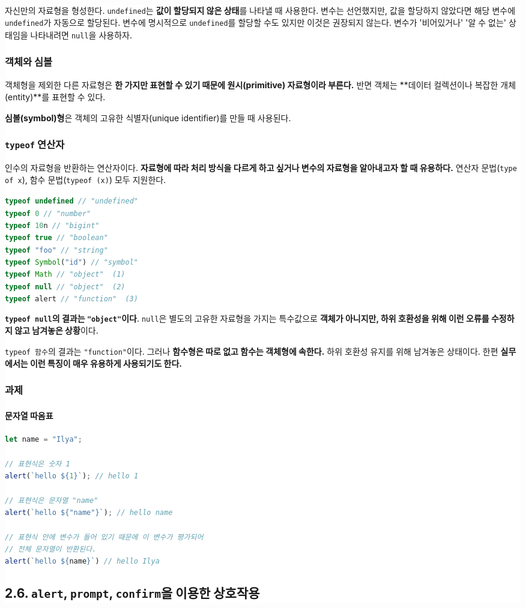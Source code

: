 자신만의 자료형을 형성한다. `undefined`는 **값이 할당되지 않은 상태**를 나타낼 때 사용한다. 변수는 선언했지만, 값을 할당하지 않았다면 해당 변수에 `undefined`가 자동으로 할당된다. 변수에 명시적으로 `undefined`를 할당할 수도 있지만 이것은 권장되지 않는다. 변수가 '비어있거나' '알 수 없는' 상태임을 나타내려면 `null`을 사용하자. 

 ### 객체와 심볼

객체형을 제외한 다른 자료형은 **한 가지만 표현할 수 있기 때문에 원시(primitive) 자료형이라 부른다.** 반면 객체는 **데이터 컬렉션이나 복잡한 개체(entity)**를 표현할 수 있다. 

**심볼(symbol)형**은 객체의 고유한 식별자(unique identifier)를 만들 때 사용된다. 

### `typeof` 연산자

인수의 자료형을 반환하는 연산자이다. **자료형에 따라 처리 방식을 다르게 하고 싶거나 변수의 자료형을 알아내고자 할 때 유용하다.** 연산자 문법(`typeof x`), 함수 문법(`typeof (x)`) 모두 지원한다. 

```js
typeof undefined // "undefined"
typeof 0 // "number"
typeof 10n // "bigint"
typeof true // "boolean"
typeof "foo" // "string"
typeof Symbol("id") // "symbol"
typeof Math // "object"  (1)
typeof null // "object"  (2)
typeof alert // "function"  (3)
```

**`typeof null`의 결과는 `"object"`이다**. `null`은 별도의 고유한 자료형을 가지는 특수값으로 **객체가 아니지만, 하위 호환성을 위해 이런 오류를 수정하지 않고 남겨놓은 상황**이다.

`typeof 함수`의 결과는 `"function"`이다. 그러나 **함수형은 따로 없고 함수는 객체형에 속한다.** 하위 호환성 유지를 위해 남겨놓은 상태이다. 한편 **실무에서는 이런 특징이 매우 유용하게 사용되기도 한다.**

### 과제

#### 문자열 따옴표

```js
let name = "Ilya"; 

// 표현식은 숫자 1
alert(`hello ${1}`); // hello 1

// 표현식은 문자열 "name"
alert(`hello ${"name"}`); // hello name

// 표현식 안에 변수가 들어 있기 때문에 이 변수가 평가되어
// 전체 문자열이 반환된다.
alert(`hello ${name}`) // hello Ilya
```



## 2.6. `alert`, `prompt`, `confirm`을 이용한 상호작용
